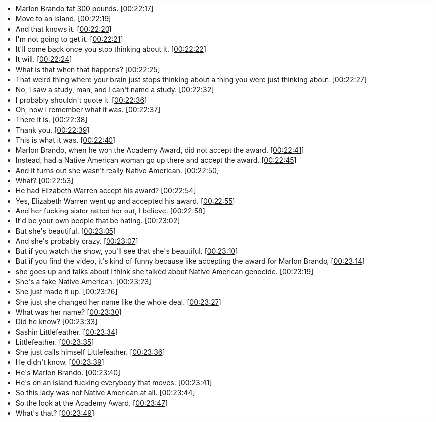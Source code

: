 *  Marlon Brando fat 300 pounds. [[00:22:17](https://www.youtube.com/watch?v=fBZtlsEFzkk&t=1337.0s)]
*  Move to an island. [[00:22:19](https://www.youtube.com/watch?v=fBZtlsEFzkk&t=1339.0s)]
*  And that knows it. [[00:22:20](https://www.youtube.com/watch?v=fBZtlsEFzkk&t=1340.0s)]
*  I'm not going to get it. [[00:22:21](https://www.youtube.com/watch?v=fBZtlsEFzkk&t=1341.0s)]
*  It'll come back once you stop thinking about it. [[00:22:22](https://www.youtube.com/watch?v=fBZtlsEFzkk&t=1342.0s)]
*  It will. [[00:22:24](https://www.youtube.com/watch?v=fBZtlsEFzkk&t=1344.0s)]
*  What is that when that happens? [[00:22:25](https://www.youtube.com/watch?v=fBZtlsEFzkk&t=1345.0s)]
*  That weird thing where your brain just stops thinking about a thing you were just thinking about. [[00:22:27](https://www.youtube.com/watch?v=fBZtlsEFzkk&t=1347.0s)]
*  No, I saw a study, man, and I can't name a study. [[00:22:32](https://www.youtube.com/watch?v=fBZtlsEFzkk&t=1352.0s)]
*  I probably shouldn't quote it. [[00:22:36](https://www.youtube.com/watch?v=fBZtlsEFzkk&t=1356.0s)]
*  Oh, now I remember what it was. [[00:22:37](https://www.youtube.com/watch?v=fBZtlsEFzkk&t=1357.0s)]
*  There it is. [[00:22:38](https://www.youtube.com/watch?v=fBZtlsEFzkk&t=1358.0s)]
*  Thank you. [[00:22:39](https://www.youtube.com/watch?v=fBZtlsEFzkk&t=1359.0s)]
*  This is what it was. [[00:22:40](https://www.youtube.com/watch?v=fBZtlsEFzkk&t=1360.0s)]
*  Marlon Brando, when he won the Academy Award, did not accept the award. [[00:22:41](https://www.youtube.com/watch?v=fBZtlsEFzkk&t=1361.0s)]
*  Instead, had a Native American woman go up there and accept the award. [[00:22:45](https://www.youtube.com/watch?v=fBZtlsEFzkk&t=1365.0s)]
*  And it turns out she wasn't really Native American. [[00:22:50](https://www.youtube.com/watch?v=fBZtlsEFzkk&t=1370.0s)]
*  What? [[00:22:53](https://www.youtube.com/watch?v=fBZtlsEFzkk&t=1373.0s)]
*  He had Elizabeth Warren accept his award? [[00:22:54](https://www.youtube.com/watch?v=fBZtlsEFzkk&t=1374.0s)]
*  Yes, Elizabeth Warren went up and accepted his award. [[00:22:55](https://www.youtube.com/watch?v=fBZtlsEFzkk&t=1375.0s)]
*  And her fucking sister ratted her out, I believe. [[00:22:58](https://www.youtube.com/watch?v=fBZtlsEFzkk&t=1378.0s)]
*  It'd be your own people that be hating. [[00:23:02](https://www.youtube.com/watch?v=fBZtlsEFzkk&t=1382.0s)]
*  But she's beautiful. [[00:23:05](https://www.youtube.com/watch?v=fBZtlsEFzkk&t=1385.0s)]
*  And she's probably crazy. [[00:23:07](https://www.youtube.com/watch?v=fBZtlsEFzkk&t=1387.0s)]
*  But if you watch the show, you'll see that she's beautiful. [[00:23:10](https://www.youtube.com/watch?v=fBZtlsEFzkk&t=1390.0s)]
*  But if you find the video, it's kind of funny because like accepting the award for Marlon Brando, [[00:23:14](https://www.youtube.com/watch?v=fBZtlsEFzkk&t=1394.0s)]
*  she goes up and talks about I think she talked about Native American genocide. [[00:23:19](https://www.youtube.com/watch?v=fBZtlsEFzkk&t=1399.0s)]
*  She's a fake Native American. [[00:23:23](https://www.youtube.com/watch?v=fBZtlsEFzkk&t=1403.0s)]
*  She just made it up. [[00:23:26](https://www.youtube.com/watch?v=fBZtlsEFzkk&t=1406.0s)]
*  She just she changed her name like the whole deal. [[00:23:27](https://www.youtube.com/watch?v=fBZtlsEFzkk&t=1407.0s)]
*  What was her name? [[00:23:30](https://www.youtube.com/watch?v=fBZtlsEFzkk&t=1410.0s)]
*  Did he know? [[00:23:33](https://www.youtube.com/watch?v=fBZtlsEFzkk&t=1413.0s)]
*  Sashin Littlefeather. [[00:23:34](https://www.youtube.com/watch?v=fBZtlsEFzkk&t=1414.0s)]
*  Littlefeather. [[00:23:35](https://www.youtube.com/watch?v=fBZtlsEFzkk&t=1415.0s)]
*  She just calls himself Littlefeather. [[00:23:36](https://www.youtube.com/watch?v=fBZtlsEFzkk&t=1416.0s)]
*  He didn't know. [[00:23:39](https://www.youtube.com/watch?v=fBZtlsEFzkk&t=1419.0s)]
*  He's Marlon Brando. [[00:23:40](https://www.youtube.com/watch?v=fBZtlsEFzkk&t=1420.0s)]
*  He's on an island fucking everybody that moves. [[00:23:41](https://www.youtube.com/watch?v=fBZtlsEFzkk&t=1421.0s)]
*  So this lady was not Native American at all. [[00:23:44](https://www.youtube.com/watch?v=fBZtlsEFzkk&t=1424.0s)]
*  So the look at the Academy Award. [[00:23:47](https://www.youtube.com/watch?v=fBZtlsEFzkk&t=1427.0s)]
*  What's that? [[00:23:49](https://www.youtube.com/watch?v=fBZtlsEFzkk&t=1429.0s)]